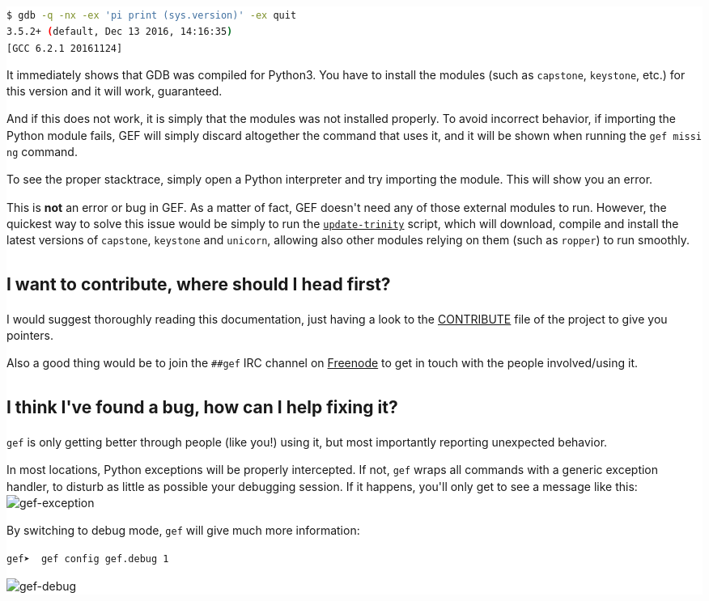 ```bash
$ gdb -q -nx -ex 'pi print (sys.version)' -ex quit
3.5.2+ (default, Dec 13 2016, 14:16:35)
[GCC 6.2.1 20161124]
```

It immediately shows that GDB was compiled for Python3. You have to install the
modules (such as `capstone`, `keystone`, etc.) for this version and it will
work, guaranteed.

And if this does not work, it is simply that the modules was not installed
properly. To avoid incorrect behavior, if importing the Python module fails,
GEF will simply discard altogether the command that uses it, and it will be
shown when running the `gef missing` command.

To see the proper stacktrace, simply open a Python interpreter and try importing
the module. This will show you an error.

This is **not** an error or bug in GEF. As a matter of fact, GEF doesn't need any
of those external modules to run. However, the quickest way to solve this issue would
be simply to run the [`update-trinity`](https://github.com/hugsy/stuff/blob/master/update-trinity.sh)
script, which will download, compile and install the latest versions of `capstone`,
`keystone` and `unicorn`, allowing also other modules relying on them (such as `ropper`)
to run smoothly.


## I want to contribute, where should I head first? ##

I would suggest thoroughly reading this documentation, just having a look to the
[CONTRIBUTE](https://github.com/hugsy/gef/blob/master/.github/CONTRIBUTING.md)
file of the project to give you pointers.

Also a good thing would be to join the `##gef` IRC channel
on [Freenode](https://webchat.freenode.net/?channels=##gef) to get in touch with
the people involved/using it.


## I think I've found a bug, how can I help fixing it? ##

`gef` is only getting better through people (like you!) using it, but most
importantly reporting unexpected behavior.

In most locations, Python exceptions will be properly intercepted. If not, `gef`
wraps all commands with a generic exception handler, to disturb as little as
possible your debugging session. If it happens, you'll only get to see a message
like this:
![gef-exception](http://i.imgur.com/J7dUnXV.png)

By switching to debug mode, `gef` will give much more information:
```
gef➤  gef config gef.debug 1
```
![gef-debug](http://i.imgur.com/SGe8oFF.png)
